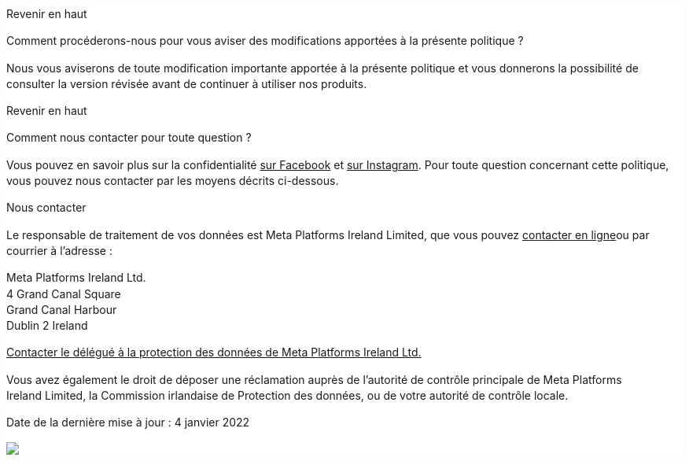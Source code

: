 Revenir en haut

Comment procéderons-nous pour vous aviser des modifications apportées à la présente politique ?

Nous vous aviserons de toute modification importante apportée à la présente politique et vous donnerons la possibilité de consulter la version révisée avant de continuer à utiliser nos produits.

Revenir en haut

Comment nous contacter pour toute question ?

Vous pouvez en savoir plus sur la confidentialité [sur Facebook](https://www.facebook.com/about/basics?locale2=fr_FR) et [sur Instagram](https://fr-fr.facebook.com/privacy/explanation/https%3A%2F%2Flm.facebook.com%2Fl.php%3Fu=https%3A%2F%2Fhelp.instagram.com%2F196883487377501%3Fref%3Ddp). Pour toute question concernant cette politique, vous pouvez nous contacter par les moyens décrits ci-dessous.

Nous contacter

Le responsable de traitement de vos données est Meta Platforms Ireland Limited, que vous pouvez [contacter en ligne](https://www.facebook.com/help/contact/2061665240770586?locale2=fr_FR)ou par courrier à l’adresse :

Meta Platforms Ireland Ltd.  
4 Grand Canal Square  
Grand Canal Harbour  
Dublin 2 Ireland

  
[Contacter le délégué à la protection des données de Meta Platforms Ireland Ltd.](https://www.facebook.com/help/contact/540977946302970?locale2=fr_FR)  
  
Vous avez également le droit de déposer une réclamation auprès de l’autorité de contrôle principale de Meta Platforms Ireland Limited, la Commission irlandaise de Protection des données, ou de votre autorité de contrôle locale.

  
  

Date de la dernière mise à jour : 4 janvier 2022

![](https://facebook.com/security/hsts-pixel.gif)